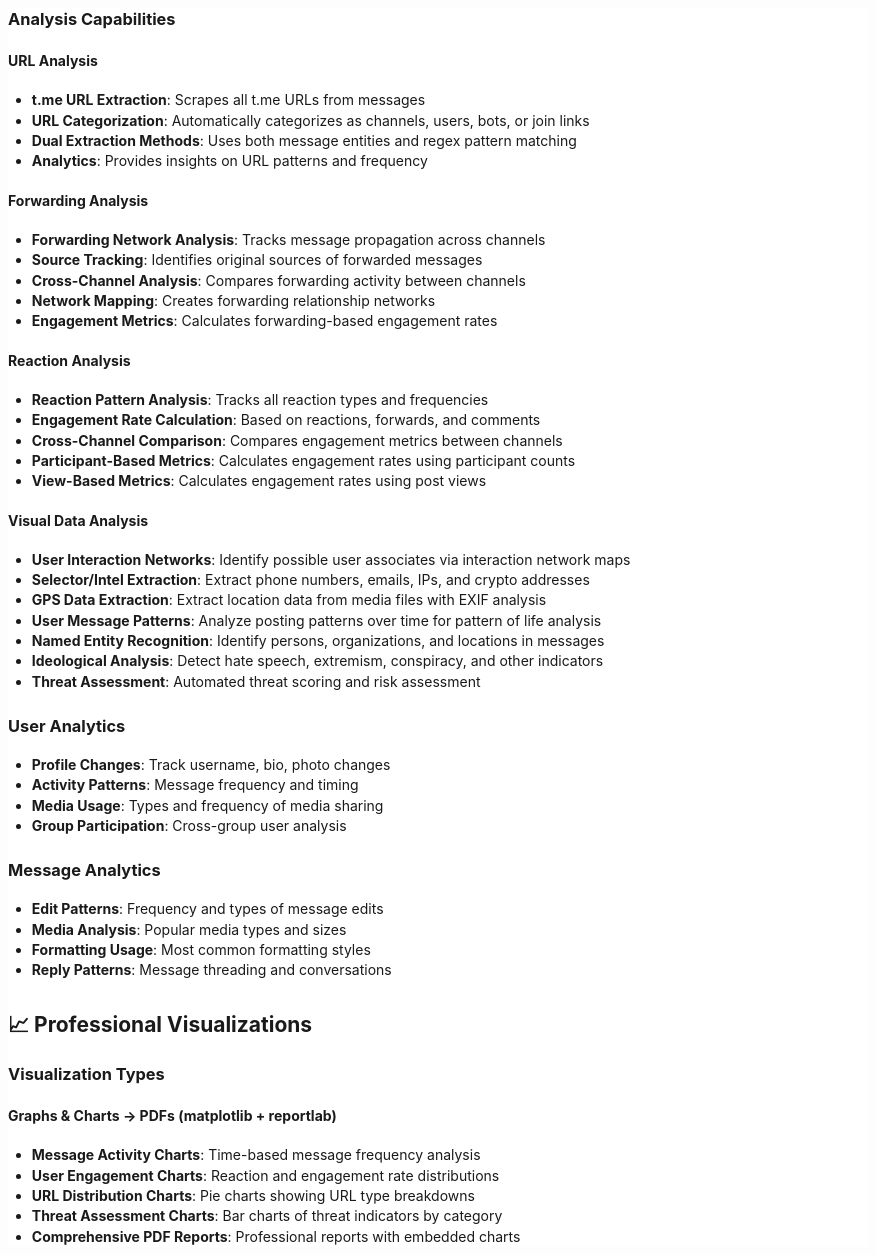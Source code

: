 ### **Analysis Capabilities**

#### **URL Analysis**
- **t.me URL Extraction**: Scrapes all t.me URLs from messages
- **URL Categorization**: Automatically categorizes as channels, users, bots, or join links
- **Dual Extraction Methods**: Uses both message entities and regex pattern matching
- **Analytics**: Provides insights on URL patterns and frequency

#### **Forwarding Analysis**
- **Forwarding Network Analysis**: Tracks message propagation across channels
- **Source Tracking**: Identifies original sources of forwarded messages
- **Cross-Channel Analysis**: Compares forwarding activity between channels
- **Network Mapping**: Creates forwarding relationship networks
- **Engagement Metrics**: Calculates forwarding-based engagement rates

#### **Reaction Analysis**
- **Reaction Pattern Analysis**: Tracks all reaction types and frequencies
- **Engagement Rate Calculation**: Based on reactions, forwards, and comments
- **Cross-Channel Comparison**: Compares engagement metrics between channels
- **Participant-Based Metrics**: Calculates engagement rates using participant counts
- **View-Based Metrics**: Calculates engagement rates using post views

#### **Visual Data Analysis**
- **User Interaction Networks**: Identify possible user associates via interaction network maps
- **Selector/Intel Extraction**: Extract phone numbers, emails, IPs, and crypto addresses
- **GPS Data Extraction**: Extract location data from media files with EXIF analysis
- **User Message Patterns**: Analyze posting patterns over time for pattern of life analysis
- **Named Entity Recognition**: Identify persons, organizations, and locations in messages
- **Ideological Analysis**: Detect hate speech, extremism, conspiracy, and other indicators
- **Threat Assessment**: Automated threat scoring and risk assessment

### **User Analytics**
- **Profile Changes**: Track username, bio, photo changes
- **Activity Patterns**: Message frequency and timing
- **Media Usage**: Types and frequency of media sharing
- **Group Participation**: Cross-group user analysis

### **Message Analytics**
- **Edit Patterns**: Frequency and types of message edits
- **Media Analysis**: Popular media types and sizes
- **Formatting Usage**: Most common formatting styles
- **Reply Patterns**: Message threading and conversations

## 📈 Professional Visualizations

### **Visualization Types**

#### **Graphs & Charts → PDFs (matplotlib + reportlab)**
- **Message Activity Charts**: Time-based message frequency analysis
- **User Engagement Charts**: Reaction and engagement rate distributions
- **URL Distribution Charts**: Pie charts showing URL type breakdowns
- **Threat Assessment Charts**: Bar charts of threat indicators by category
- **Comprehensive PDF Reports**: Professional reports with embedded charts
